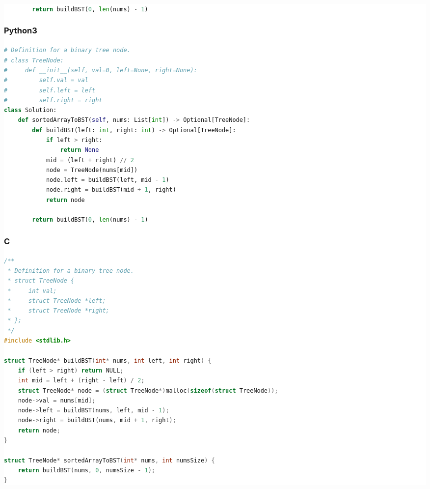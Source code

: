 ```python
        return buildBST(0, len(nums) - 1)
```

### Python3

```python
# Definition for a binary tree node.
# class TreeNode:
#     def __init__(self, val=0, left=None, right=None):
#         self.val = val
#         self.left = left
#         self.right = right
class Solution:
    def sortedArrayToBST(self, nums: List[int]) -> Optional[TreeNode]:
        def buildBST(left: int, right: int) -> Optional[TreeNode]:
            if left > right:
                return None
            mid = (left + right) // 2
            node = TreeNode(nums[mid])
            node.left = buildBST(left, mid - 1)
            node.right = buildBST(mid + 1, right)
            return node
        
        return buildBST(0, len(nums) - 1)
```

### C

```c
/**
 * Definition for a binary tree node.
 * struct TreeNode {
 *     int val;
 *     struct TreeNode *left;
 *     struct TreeNode *right;
 * };
 */
#include <stdlib.h>

struct TreeNode* buildBST(int* nums, int left, int right) {
    if (left > right) return NULL;
    int mid = left + (right - left) / 2;
    struct TreeNode* node = (struct TreeNode*)malloc(sizeof(struct TreeNode));
    node->val = nums[mid];
    node->left = buildBST(nums, left, mid - 1);
    node->right = buildBST(nums, mid + 1, right);
    return node;
}

struct TreeNode* sortedArrayToBST(int* nums, int numsSize) {
    return buildBST(nums, 0, numsSize - 1);
}
```
